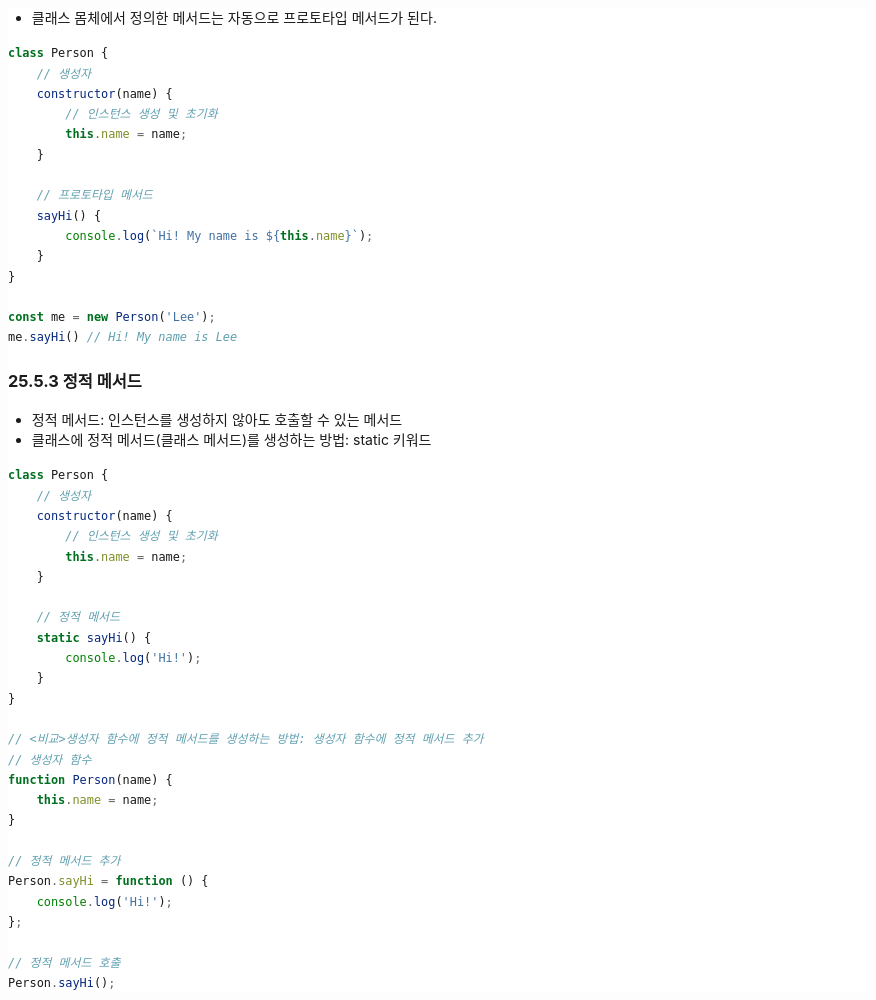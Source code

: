 - 클래스 몸체에서 정의한 메서드는 자동으로 프로토타입 메서드가 된다.

```js
class Person {
    // 생성자
    constructor(name) {
        // 인스턴스 생성 및 초기화
        this.name = name;
    }

    // 프로토타입 메서드
    sayHi() {
        console.log(`Hi! My name is ${this.name}`);
    }
}

const me = new Person('Lee');
me.sayHi() // Hi! My name is Lee
```

### 25.5.3 정적 메서드

- 정적 메서드: 인스턴스를 생성하지 않아도 호출할 수 있는 메서드
- 클래스에 정적 메서드(클래스 메서드)를 생성하는 방법: static 키워드

```js
class Person {
    // 생성자
    constructor(name) {
        // 인스턴스 생성 및 초기화
        this.name = name;
    }

    // 정적 메서드
    static sayHi() {
        console.log('Hi!');
    }
}

// <비교>생성자 함수에 정적 메서드를 생성하는 방법: 생성자 함수에 정적 메서드 추가
// 생성자 함수
function Person(name) {
    this.name = name;
}

// 정적 메서드 추가
Person.sayHi = function () {
    console.log('Hi!');
};

// 정적 메서드 호출
Person.sayHi();
```
